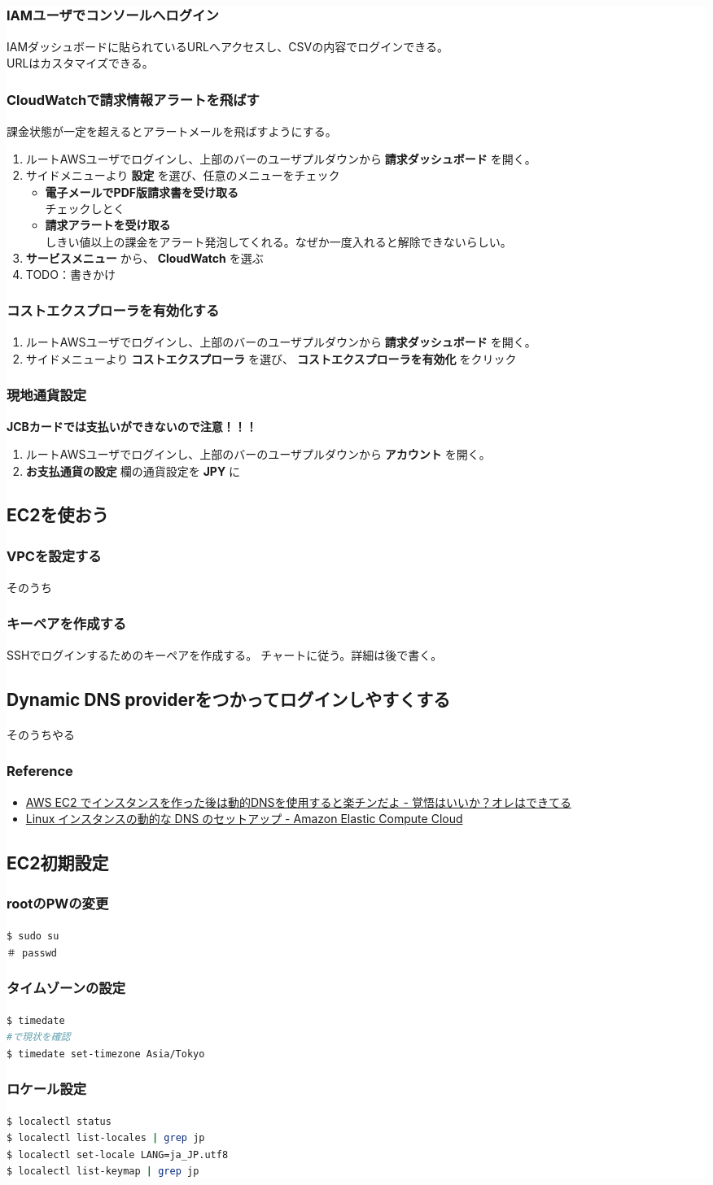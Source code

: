 ### IAMユーザでコンソールへログイン
IAMダッシュボードに貼られているURLへアクセスし、CSVの内容でログインできる。  
URLはカスタマイズできる。

### CloudWatchで請求情報アラートを飛ばす
課金状態が一定を超えるとアラートメールを飛ばすようにする。
1. ルートAWSユーザでログインし、上部のバーのユーザプルダウンから **請求ダッシュボード** を開く。
1. サイドメニューより **設定** を選び、任意のメニューをチェック
	+ **電子メールでPDF版請求書を受け取る**  
	チェックしとく
	+ **請求アラートを受け取る**   
	しきい値以上の課金をアラート発泡してくれる。なぜか一度入れると解除できないらしい。
1. **サービスメニュー** から、 **CloudWatch** を選ぶ
1. TODO：書きかけ

### コストエクスプローラを有効化する
1. ルートAWSユーザでログインし、上部のバーのユーザプルダウンから **請求ダッシュボード** を開く。
1. サイドメニューより **コストエクスプローラ** を選び、 **コストエクスプローラを有効化** をクリック

### 現地通貨設定
**JCBカードでは支払いができないので注意！！！**
1. ルートAWSユーザでログインし、上部のバーのユーザプルダウンから **アカウント** を開く。
1. **お支払通貨の設定** 欄の通貨設定を **JPY** に

## EC2を使おう
### VPCを設定する
そのうち
### キーペアを作成する
SSHでログインするためのキーペアを作成する。
チャートに従う。詳細は後で書く。

## Dynamic DNS providerをつかってログインしやすくする
そのうちやる
### Reference
- [AWS EC2 でインスタンスを作った後は動的DNSを使用すると楽チンだよ - 覚悟はいいか？オレはできてる](http://junseis.hatenablog.com/entry/2014/07/05/124027)
- [Linux インスタンスの動的な DNS のセットアップ - Amazon Elastic Compute Cloud](http://docs.aws.amazon.com/ja_jp/AWSEC2/latest/UserGuide/dynamic-dns.html)

## EC2初期設定
### rootのPWの変更
```bash
$ sudo su
＃ passwd
```
### タイムゾーンの設定
```bash
$ timedate
#で現状を確認
$ timedate set-timezone Asia/Tokyo
```
### ロケール設定
```bash
$ localectl status
$ localectl list-locales | grep jp
$ localectl set-locale LANG=ja_JP.utf8
$ localectl list-keymap | grep jp
```